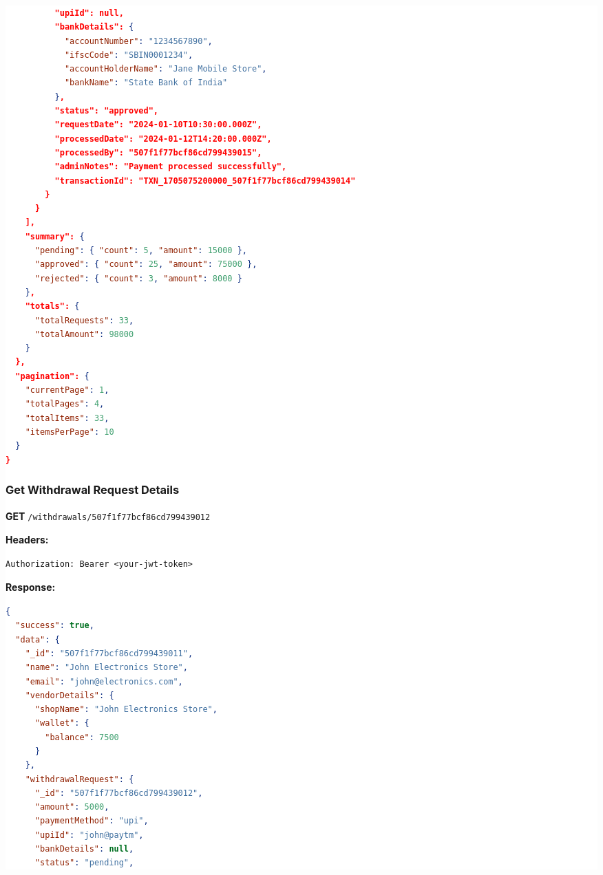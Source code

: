 ```json
          "upiId": null,
          "bankDetails": {
            "accountNumber": "1234567890",
            "ifscCode": "SBIN0001234",
            "accountHolderName": "Jane Mobile Store",
            "bankName": "State Bank of India"
          },
          "status": "approved",
          "requestDate": "2024-01-10T10:30:00.000Z",
          "processedDate": "2024-01-12T14:20:00.000Z",
          "processedBy": "507f1f77bcf86cd799439015",
          "adminNotes": "Payment processed successfully",
          "transactionId": "TXN_1705075200000_507f1f77bcf86cd799439014"
        }
      }
    ],
    "summary": {
      "pending": { "count": 5, "amount": 15000 },
      "approved": { "count": 25, "amount": 75000 },
      "rejected": { "count": 3, "amount": 8000 }
    },
    "totals": {
      "totalRequests": 33,
      "totalAmount": 98000
    }
  },
  "pagination": {
    "currentPage": 1,
    "totalPages": 4,
    "totalItems": 33,
    "itemsPerPage": 10
  }
}
```

### Get Withdrawal Request Details
**GET** `/withdrawals/507f1f77bcf86cd799439012`

**Headers:**
```
Authorization: Bearer <your-jwt-token>
```

**Response:**
```json
{
  "success": true,
  "data": {
    "_id": "507f1f77bcf86cd799439011",
    "name": "John Electronics Store",
    "email": "john@electronics.com",
    "vendorDetails": {
      "shopName": "John Electronics Store",
      "wallet": {
        "balance": 7500
      }
    },
    "withdrawalRequest": {
      "_id": "507f1f77bcf86cd799439012",
      "amount": 5000,
      "paymentMethod": "upi",
      "upiId": "john@paytm",
      "bankDetails": null,
      "status": "pending",
```